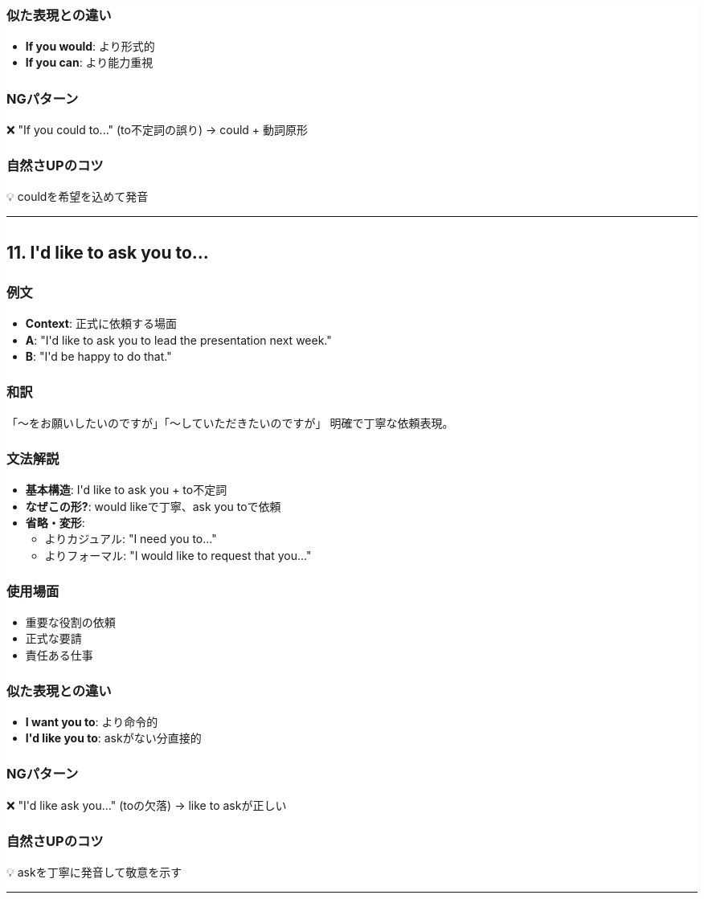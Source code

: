 ### 似た表現との違い
- **If you would**: より形式的
- **If you can**: より能力重視

### NGパターン
❌ "If you could to..." (to不定詞の誤り)
→ could + 動詞原形

### 自然さUPのコツ
💡 couldを希望を込めて発音

---

## 11. I'd like to ask you to...

### 例文
- **Context**: 正式に依頼する場面
- **A**: "I'd like to ask you to lead the presentation next week."
- **B**: "I'd be happy to do that."

### 和訳
「〜をお願いしたいのですが」「〜していただきたいのですが」
明確で丁寧な依頼表現。

### 文法解説
- **基本構造**: I'd like to ask you + to不定詞
- **なぜこの形?**: would likeで丁寧、ask you toで依頼
- **省略・変形**:
  - よりカジュアル: "I need you to..."
  - よりフォーマル: "I would like to request that you..."

### 使用場面
- 重要な役割の依頼
- 正式な要請
- 責任ある仕事

### 似た表現との違い
- **I want you to**: より命令的
- **I'd like you to**: askがない分直接的

### NGパターン
❌ "I'd like ask you..." (toの欠落)
→ like to askが正しい

### 自然さUPのコツ
💡 askを丁寧に発音して敬意を示す

---
